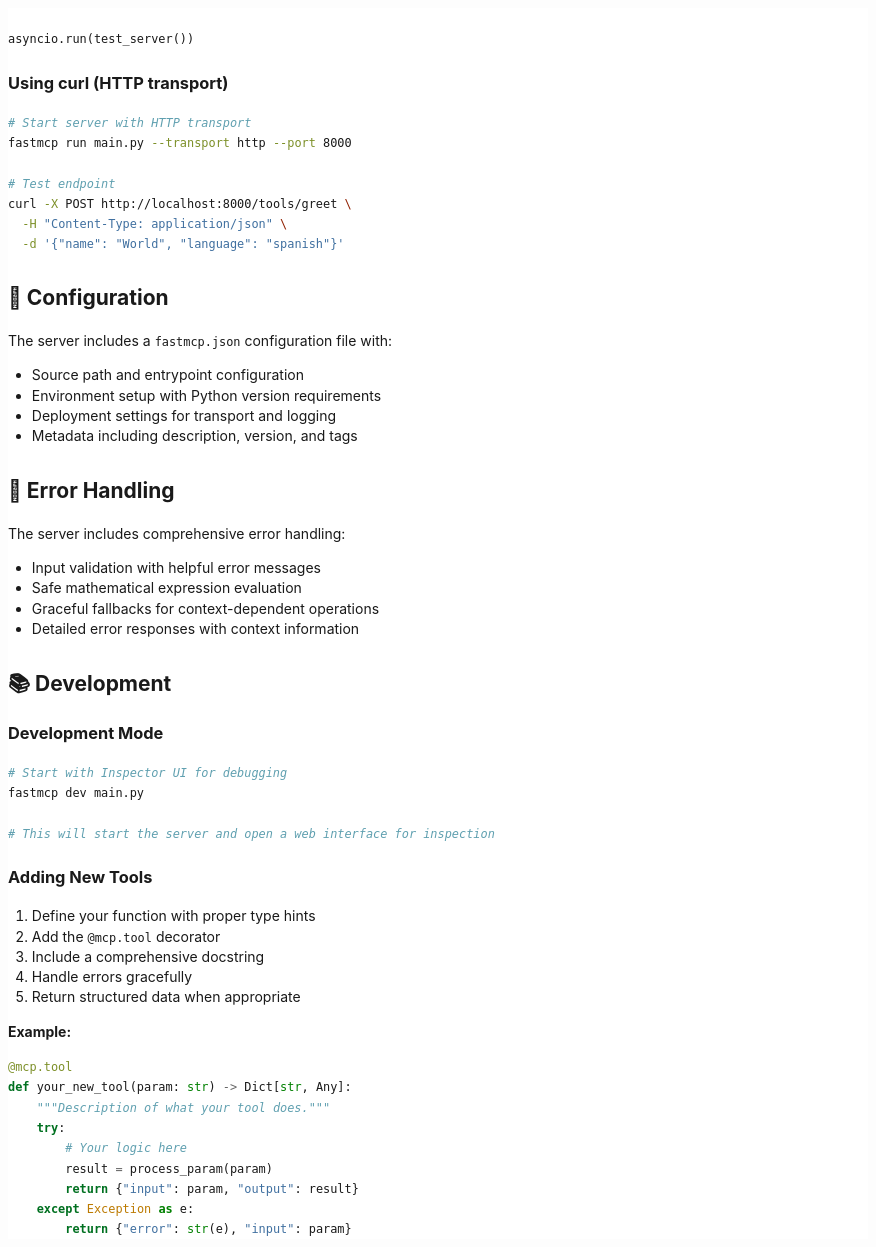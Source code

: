 ```python

asyncio.run(test_server())
```

### Using curl (HTTP transport)
```bash
# Start server with HTTP transport
fastmcp run main.py --transport http --port 8000

# Test endpoint
curl -X POST http://localhost:8000/tools/greet \
  -H "Content-Type: application/json" \
  -d '{"name": "World", "language": "spanish"}'
```

## 🔧 Configuration

The server includes a `fastmcp.json` configuration file with:
- Source path and entrypoint configuration
- Environment setup with Python version requirements
- Deployment settings for transport and logging
- Metadata including description, version, and tags

## 🐛 Error Handling

The server includes comprehensive error handling:
- Input validation with helpful error messages
- Safe mathematical expression evaluation
- Graceful fallbacks for context-dependent operations
- Detailed error responses with context information

## 📚 Development

### Development Mode
```bash
# Start with Inspector UI for debugging
fastmcp dev main.py

# This will start the server and open a web interface for inspection
```

### Adding New Tools
1. Define your function with proper type hints
2. Add the `@mcp.tool` decorator
3. Include a comprehensive docstring
4. Handle errors gracefully
5. Return structured data when appropriate

**Example:**
```python
@mcp.tool
def your_new_tool(param: str) -> Dict[str, Any]:
    """Description of what your tool does."""
    try:
        # Your logic here
        result = process_param(param)
        return {"input": param, "output": result}
    except Exception as e:
        return {"error": str(e), "input": param}
```
